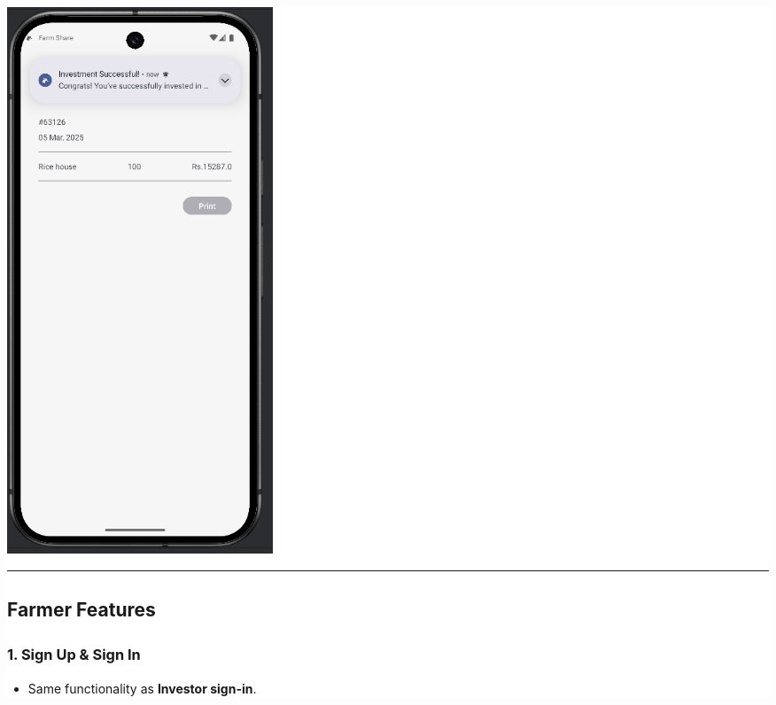 <img src="images/Screenshot 2025-03-05 100745.png" alt="Stock Buy Page" width="300"/>

---

## **Farmer Features**

### **1. Sign Up & Sign In**
- Same functionality as **Investor sign-in**.
